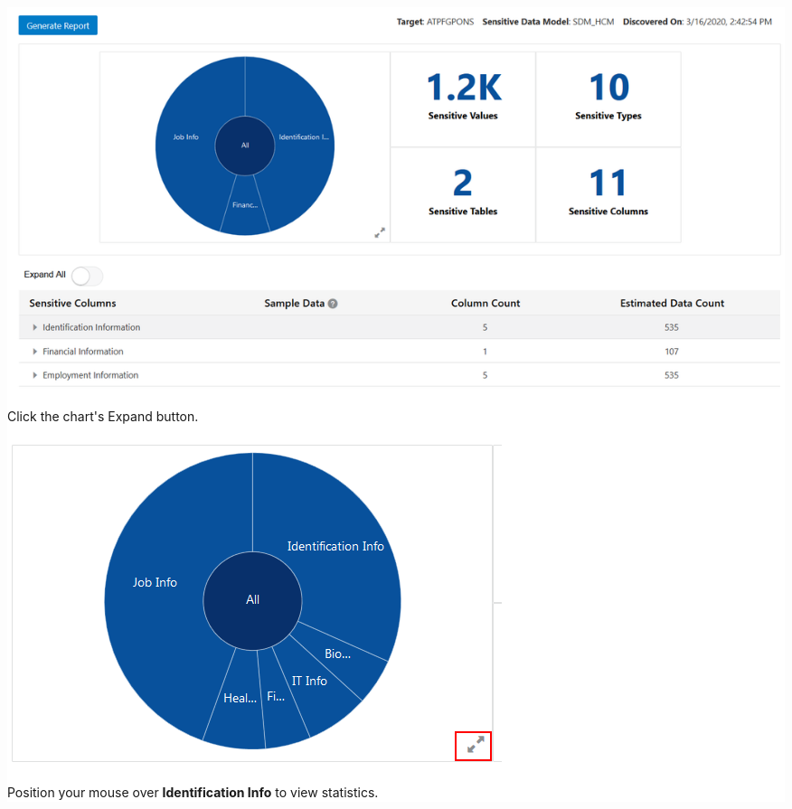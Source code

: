 ![alt text](./images/img12.png " ")

Click the chart's Expand button.

![alt text](./images/img13.png " ")

Position your mouse over **Identification Info** to view statistics.
